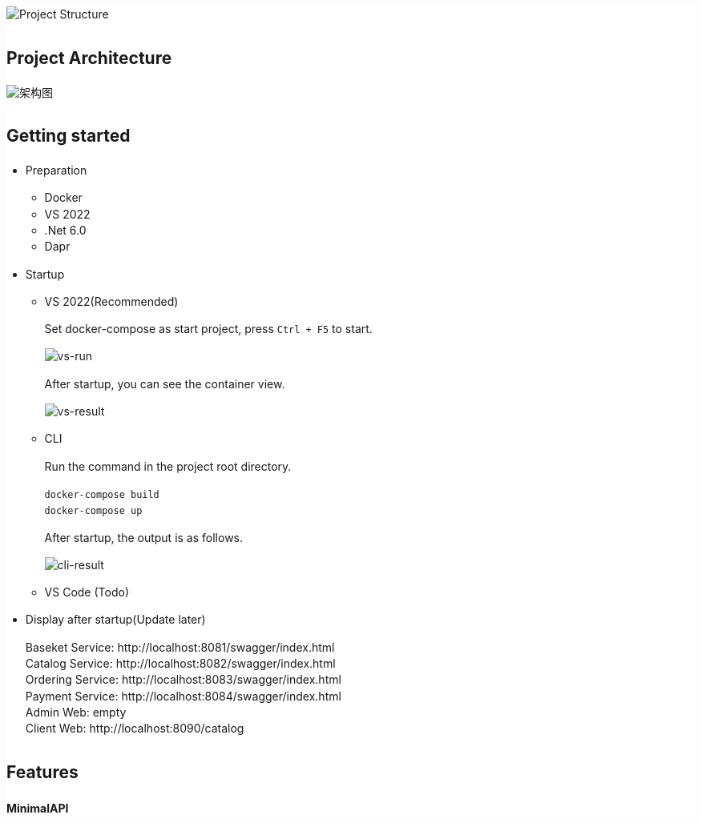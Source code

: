 ![Project Structure](img/eshop.png)

## Project Architecture

![架构图](img/eshop-architectureks.png)

## Getting started

- Preparation

  - Docker
  - VS 2022
  - .Net 6.0
  - Dapr

- Startup

  - VS 2022(Recommended)

    Set docker-compose as start project, press `Ctrl + F5` to start.

    ![vs-run](img/vs_run.png)

    After startup, you can see the container view.

    ![vs-result](img/vs_result.png)

  - CLI

    Run the command in the project root directory.

    ```
    docker-compose build
    docker-compose up
    ```

    After startup, the output is as follows.

    ![cli-result](img/cli_result.png)

  - VS Code (Todo)

- Display after startup(Update later)

  Baseket Service: http://localhost:8081/swagger/index.html  
  Catalog Service: http://localhost:8082/swagger/index.html  
  Ordering Service: http://localhost:8083/swagger/index.html  
  Payment Service: http://localhost:8084/swagger/index.html  
  Admin Web: empty  
  Client Web: http://localhost:8090/catalog

## Features

#### MinimalAPI
